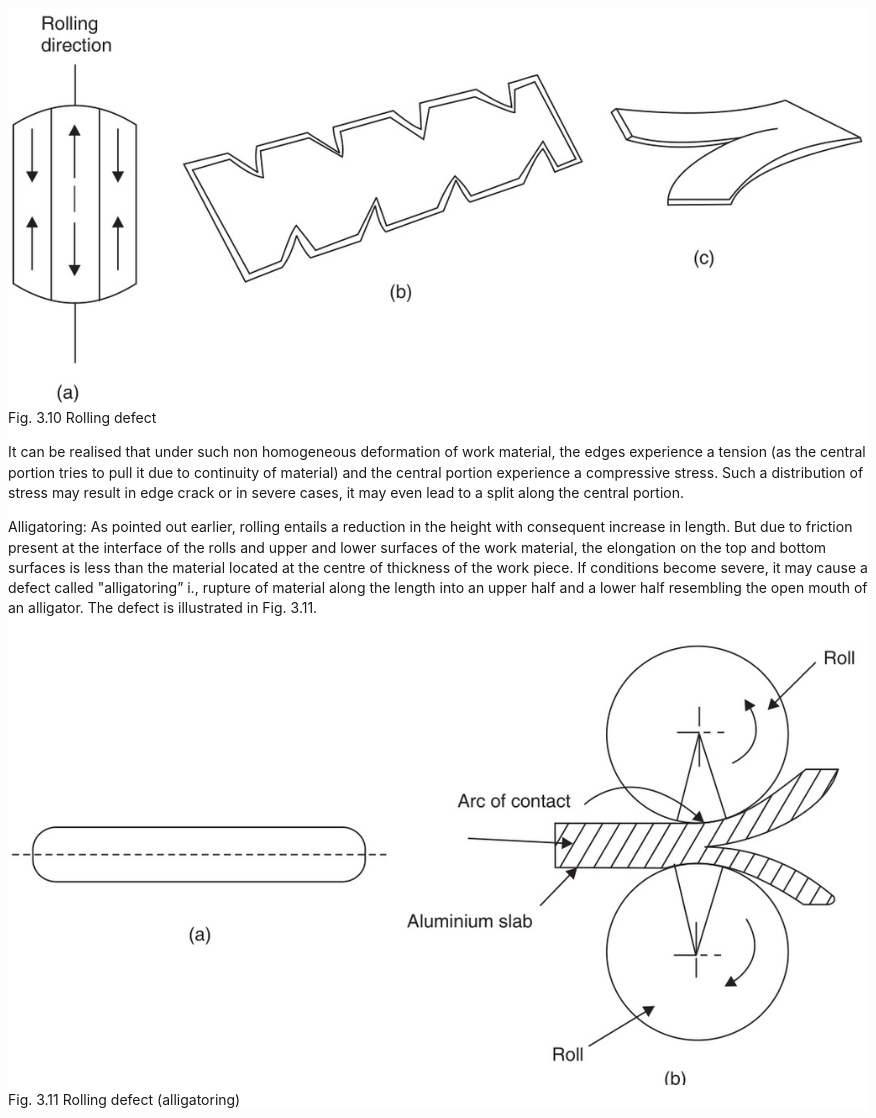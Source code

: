 ![](images/a72ceb2fc306ababeff378b208e6e2accd762ff47eebc5292bcb6dda6f4605cd.jpg)  
Fig. 3.10 Rolling defect  

It can be realised that under such non homogeneous deformation of work material, the edges experience a tension (as the central portion tries to pull it due to continuity of material) and the central portion experience a compressive stress. Such a distribution of stress may result in edge crack or in severe cases, it may even lead to a split along the central portion.  

Alligatoring: As pointed out earlier, rolling entails a reduction in the height with consequent increase in length. But due to friction present at the interface of the rolls and upper and lower surfaces of the work material, the elongation on the top and bottom surfaces is less than the material located at the centre of thickness of the work piece. If conditions become severe, it may cause a defect called "alligatoring” i., rupture of material along the length into an upper half and a lower half resembling the open mouth of an alligator. The defect is illustrated in Fig. 3.11.  

![](images/6149d0a82b2931961ca51bac2159f3a3c9840affc7e79c462f0f7f81154af4eb.jpg)  
Fig. 3.11 Rolling defect (alligatoring)  
